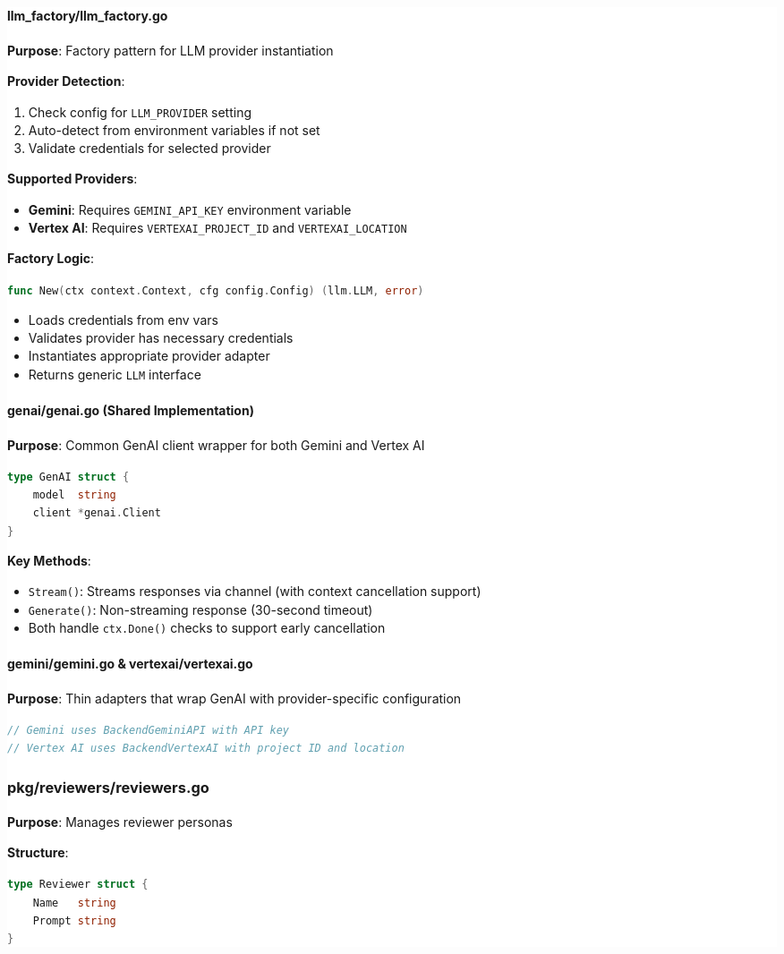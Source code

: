 #### llm_factory/llm_factory.go

**Purpose**: Factory pattern for LLM provider instantiation

**Provider Detection**:

1. Check config for `LLM_PROVIDER` setting
2. Auto-detect from environment variables if not set
3. Validate credentials for selected provider

**Supported Providers**:

- **Gemini**: Requires `GEMINI_API_KEY` environment variable
- **Vertex AI**: Requires `VERTEXAI_PROJECT_ID` and `VERTEXAI_LOCATION`

**Factory Logic**:

```go
func New(ctx context.Context, cfg config.Config) (llm.LLM, error)
```

- Loads credentials from env vars
- Validates provider has necessary credentials
- Instantiates appropriate provider adapter
- Returns generic `LLM` interface

#### genai/genai.go (Shared Implementation)

**Purpose**: Common GenAI client wrapper for both Gemini and Vertex AI

```go
type GenAI struct {
    model  string
    client *genai.Client
}
```

**Key Methods**:

- `Stream()`: Streams responses via channel (with context cancellation support)
- `Generate()`: Non-streaming response (30-second timeout)
- Both handle `ctx.Done()` checks to support early cancellation

#### gemini/gemini.go & vertexai/vertexai.go

**Purpose**: Thin adapters that wrap GenAI with provider-specific configuration

```go
// Gemini uses BackendGeminiAPI with API key
// Vertex AI uses BackendVertexAI with project ID and location
```

### pkg/reviewers/reviewers.go

**Purpose**: Manages reviewer personas

**Structure**:

```go
type Reviewer struct {
    Name   string
    Prompt string
}
```
